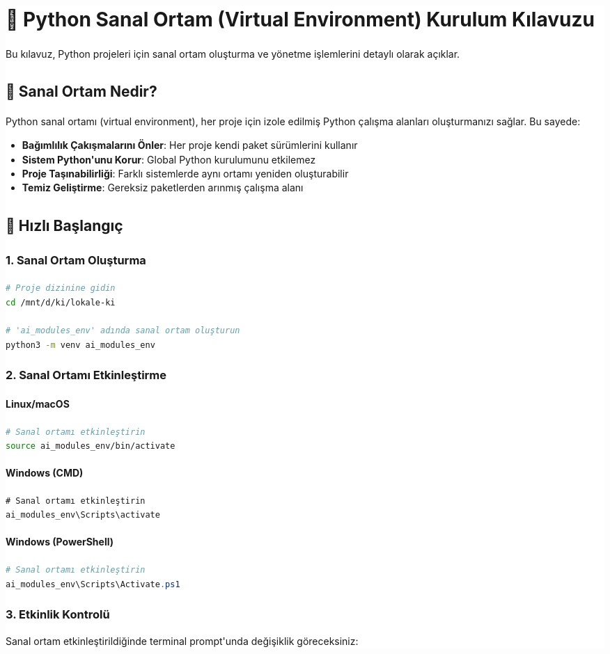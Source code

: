 # 🐍 Python Sanal Ortam (Virtual Environment) Kurulum Kılavuzu

Bu kılavuz, Python projeleri için sanal ortam oluşturma ve yönetme işlemlerini detaylı olarak açıklar.

## 🎯 Sanal Ortam Nedir?

Python sanal ortamı (virtual environment), her proje için izole edilmiş Python çalışma alanları oluşturmanızı sağlar. Bu sayede:

- **Bağımlılık Çakışmalarını Önler**: Her proje kendi paket sürümlerini kullanır
- **Sistem Python'unu Korur**: Global Python kurulumunu etkilemez
- **Proje Taşınabilirliği**: Farklı sistemlerde aynı ortamı yeniden oluşturabilir
- **Temiz Geliştirme**: Gereksiz paketlerden arınmış çalışma alanı

## 🚀 Hızlı Başlangıç

### 1. Sanal Ortam Oluşturma

```bash
# Proje dizinine gidin
cd /mnt/d/ki/lokale-ki

# 'ai_modules_env' adında sanal ortam oluşturun
python3 -m venv ai_modules_env
```

### 2. Sanal Ortamı Etkinleştirme

#### Linux/macOS
```bash
# Sanal ortamı etkinleştirin
source ai_modules_env/bin/activate
```

#### Windows (CMD)
```cmd
# Sanal ortamı etkinleştirin
ai_modules_env\Scripts\activate
```

#### Windows (PowerShell)
```powershell
# Sanal ortamı etkinleştirin
ai_modules_env\Scripts\Activate.ps1
```

### 3. Etkinlik Kontrolü

Sanal ortam etkinleştirildiğinde terminal prompt'unda değişiklik göreceksiniz:
